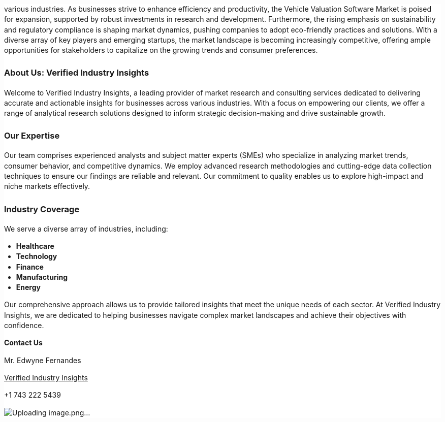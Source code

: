 various industries. As businesses strive to enhance efficiency and productivity, the Vehicle Valuation Software Market is poised for expansion, supported by robust investments in research and development. Furthermore, the rising emphasis on sustainability and regulatory compliance is shaping market dynamics, pushing companies to adopt eco-friendly practices and solutions. With a diverse array of key players and emerging startups, the market landscape is becoming increasingly competitive, offering ample opportunities for stakeholders to capitalize on the growing trends and consumer preferences.</p><h3>About Us: Verified Industry Insights</h3><p>Welcome to Verified Industry Insights, a leading provider of market research and consulting services dedicated to delivering accurate and actionable insights for businesses across various industries. With a focus on empowering our clients, we offer a range of analytical research solutions designed to inform strategic decision-making and drive sustainable growth.</p><h3>Our Expertise</h3><p>Our team comprises experienced analysts and subject matter experts (SMEs) who specialize in analyzing market trends, consumer behavior, and competitive dynamics. We employ advanced research methodologies and cutting-edge data collection techniques to ensure our findings are reliable and relevant. Our commitment to quality enables us to explore high-impact and niche markets effectively.</p><h3>Industry Coverage</h3><p>We serve a diverse array of industries, including:</p><ul><li><strong>Healthcare</strong></li><li><strong>Technology</strong></li><li><strong>Finance</strong></li><li><strong>Manufacturing</strong></li><li><strong>Energy</strong></li></ul><p>Our comprehensive approach allows us to provide tailored insights that meet the unique needs of each sector. At Verified Industry Insights, we are dedicated to helping businesses navigate complex market landscapes and achieve their objectives with confidence.</p><p><strong>Contact Us</strong></p><p>Mr. Edwyne Fernandes</p><p><a href="https://www.verifiedindustryinsights.com/">Verified Industry Insights</a></p><p>+1 743 222 5439</p>
![Uploading image.png…]()
